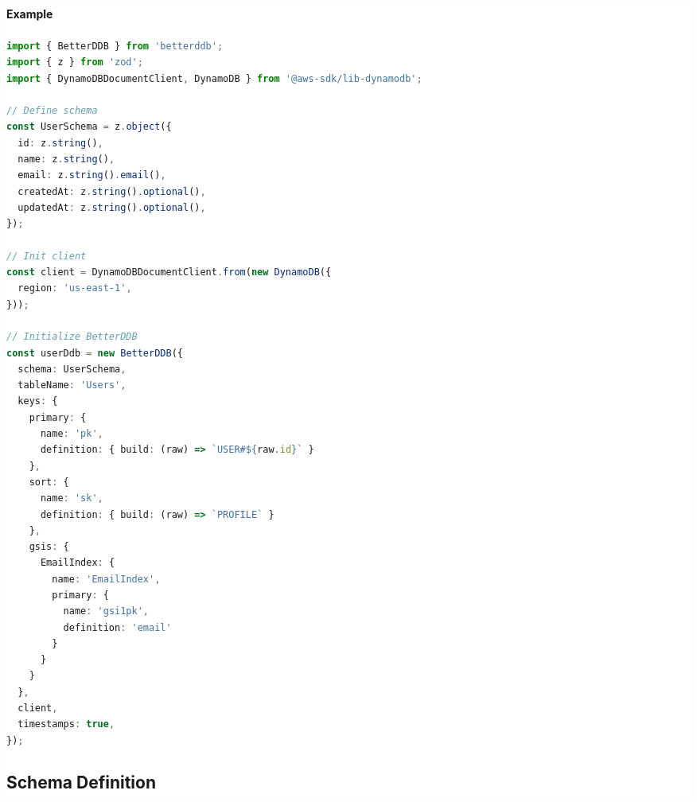 #### Example

```typescript
import { BetterDDB } from 'betterddb';
import { z } from 'zod';
import { DynamoDBDocumentClient, DynamoDB } from '@aws-sdk/lib-dynamodb';

// Define schema
const UserSchema = z.object({
  id: z.string(),
  name: z.string(),
  email: z.string().email(),
  createdAt: z.string().optional(),
  updatedAt: z.string().optional(),
});

// Init client
const client = DynamoDBDocumentClient.from(new DynamoDB({
  region: 'us-east-1',
}));

// Initialize BetterDDB
const userDdb = new BetterDDB({
  schema: UserSchema,
  tableName: 'Users',
  keys: {
    primary: {
      name: 'pk',
      definition: { build: (raw) => `USER#${raw.id}` }
    },
    sort: {
      name: 'sk',
      definition: { build: (raw) => `PROFILE` }
    },
    gsis: {
      EmailIndex: {
        name: 'EmailIndex',
        primary: { 
          name: 'gsi1pk', 
          definition: 'email' 
        }
      }
    }
  },
  client,
  timestamps: true,
});
```

## Schema Definition
